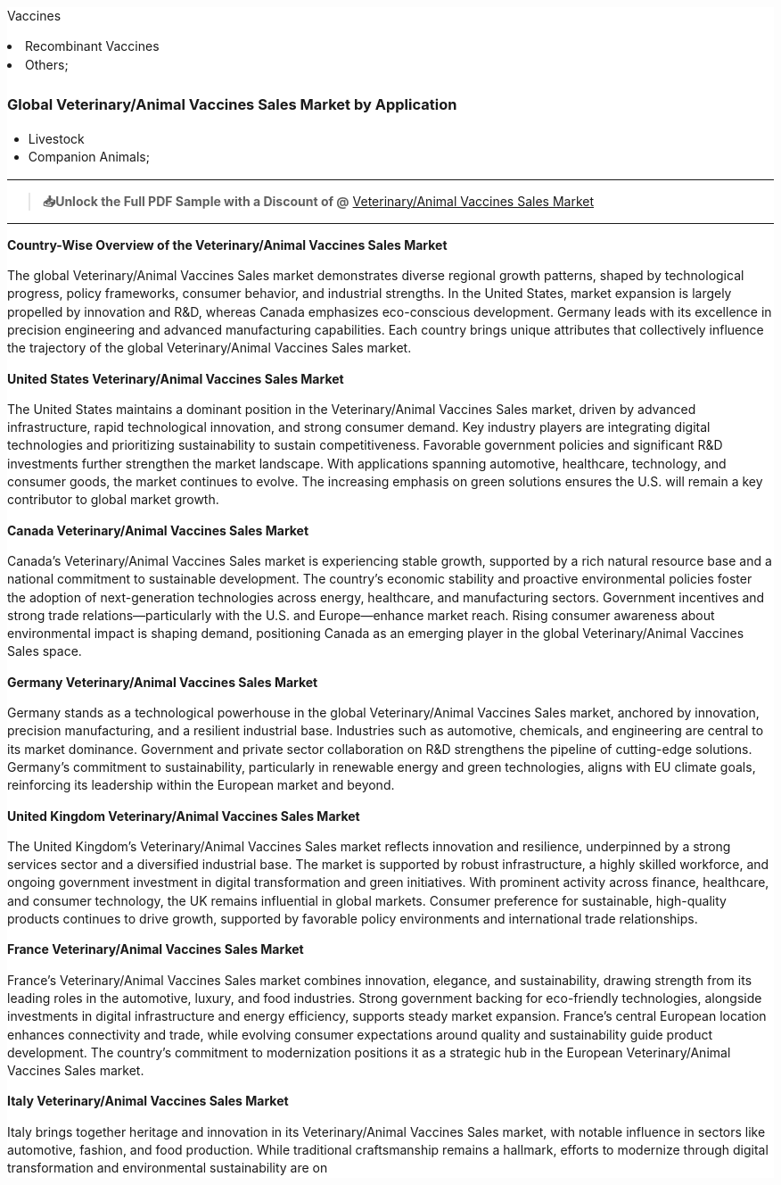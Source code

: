 Vaccines</li><li>Recombinant Vaccines</li><li>Others;</li></ul><h3>Global Veterinary/Animal Vaccines Sales Market by Application</h3><ul><li>Livestock</li><li>Companion Animals;</li></ul></p><hr /><blockquote><p><strong>📥Unlock the Full PDF Sample with a Discount of @</strong> <a href="https://www.marketresearchintellect.com/ask-for-discount/?rid=1022262&amp;utm_source=Github-April&amp;utm_medium=026">Veterinary/Animal Vaccines Sales Market</a></p></blockquote><hr /><p class="" data-start="217" data-end="261"><strong data-start="217" data-end="261">Country-Wise Overview of the Veterinary/Animal Vaccines Sales Market</strong></p><p class="" data-start="263" data-end="774">The global Veterinary/Animal Vaccines Sales market demonstrates diverse regional growth patterns, shaped by technological progress, policy frameworks, consumer behavior, and industrial strengths. In the United States, market expansion is largely propelled by innovation and R&amp;D, whereas Canada emphasizes eco-conscious development. Germany leads with its excellence in precision engineering and advanced manufacturing capabilities. Each country brings unique attributes that collectively influence the trajectory of the global Veterinary/Animal Vaccines Sales market.</p><p class="" data-start="776" data-end="1421"><strong data-start="776" data-end="805">United States Veterinary/Animal Vaccines Sales Market</strong></p><p class="" data-start="776" data-end="1421">The United States maintains a dominant position in the Veterinary/Animal Vaccines Sales market, driven by advanced infrastructure, rapid technological innovation, and strong consumer demand. Key industry players are integrating digital technologies and prioritizing sustainability to sustain competitiveness. Favorable government policies and significant R&amp;D investments further strengthen the market landscape. With applications spanning automotive, healthcare, technology, and consumer goods, the market continues to evolve. The increasing emphasis on green solutions ensures the U.S. will remain a key contributor to global market growth.</p><p class="" data-start="1423" data-end="2019"><strong data-start="1423" data-end="1445">Canada Veterinary/Animal Vaccines Sales Market</strong></p><p class="" data-start="1423" data-end="2019">Canada&rsquo;s Veterinary/Animal Vaccines Sales market is experiencing stable growth, supported by a rich natural resource base and a national commitment to sustainable development. The country&rsquo;s economic stability and proactive environmental policies foster the adoption of next-generation technologies across energy, healthcare, and manufacturing sectors. Government incentives and strong trade relations&mdash;particularly with the U.S. and Europe&mdash;enhance market reach. Rising consumer awareness about environmental impact is shaping demand, positioning Canada as an emerging player in the global Veterinary/Animal Vaccines Sales space.</p><p class="" data-start="2021" data-end="2591"><strong data-start="2021" data-end="2044">Germany Veterinary/Animal Vaccines Sales Market</strong></p><p class="" data-start="2021" data-end="2591">Germany stands as a technological powerhouse in the global Veterinary/Animal Vaccines Sales market, anchored by innovation, precision manufacturing, and a resilient industrial base. Industries such as automotive, chemicals, and engineering are central to its market dominance. Government and private sector collaboration on R&amp;D strengthens the pipeline of cutting-edge solutions. Germany&rsquo;s commitment to sustainability, particularly in renewable energy and green technologies, aligns with EU climate goals, reinforcing its leadership within the European market and beyond.</p><p class="" data-start="2593" data-end="3221"><strong data-start="2593" data-end="2623">United Kingdom Veterinary/Animal Vaccines Sales Market</strong></p><p class="" data-start="2593" data-end="3221">The United Kingdom&rsquo;s Veterinary/Animal Vaccines Sales market reflects innovation and resilience, underpinned by a strong services sector and a diversified industrial base. The market is supported by robust infrastructure, a highly skilled workforce, and ongoing government investment in digital transformation and green initiatives. With prominent activity across finance, healthcare, and consumer technology, the UK remains influential in global markets. Consumer preference for sustainable, high-quality products continues to drive growth, supported by favorable policy environments and international trade relationships.</p><p class="" data-start="3223" data-end="3838"><strong data-start="3223" data-end="3245">France Veterinary/Animal Vaccines Sales Market</strong></p><p class="" data-start="3223" data-end="3838">France&rsquo;s Veterinary/Animal Vaccines Sales market combines innovation, elegance, and sustainability, drawing strength from its leading roles in the automotive, luxury, and food industries. Strong government backing for eco-friendly technologies, alongside investments in digital infrastructure and energy efficiency, supports steady market expansion. France&rsquo;s central European location enhances connectivity and trade, while evolving consumer expectations around quality and sustainability guide product development. The country&rsquo;s commitment to modernization positions it as a strategic hub in the European Veterinary/Animal Vaccines Sales market.</p><p class="" data-start="3840" data-end="4422"><strong data-start="3840" data-end="3861">Italy Veterinary/Animal Vaccines Sales Market</strong></p><p class="" data-start="3840" data-end="4422">Italy brings together heritage and innovation in its Veterinary/Animal Vaccines Sales market, with notable influence in sectors like automotive, fashion, and food production. While traditional craftsmanship remains a hallmark, efforts to modernize through digital transformation and environmental sustainability are on